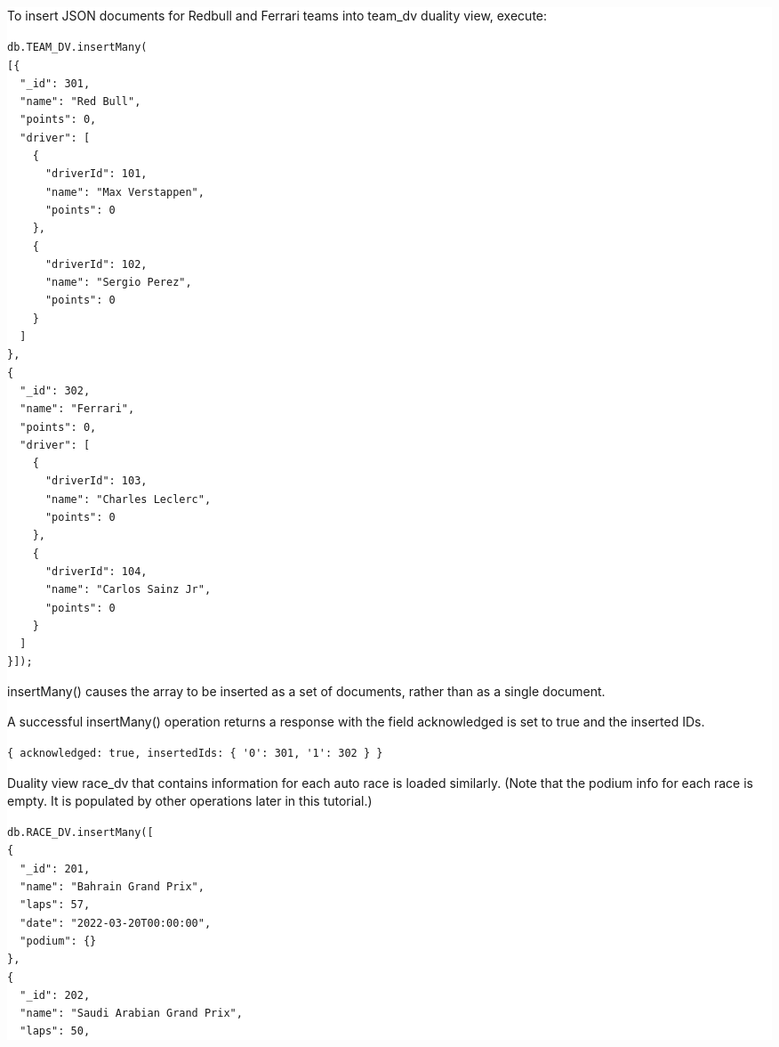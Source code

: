 To insert JSON documents for Redbull and Ferrari teams into team_dv duality view, execute:

```
db.TEAM_DV.insertMany(
[{
  "_id": 301,
  "name": "Red Bull",
  "points": 0,
  "driver": [
    {
      "driverId": 101,
      "name": "Max Verstappen",
      "points": 0
    },
    {
      "driverId": 102,
      "name": "Sergio Perez",
      "points": 0
    }
  ]
},
{
  "_id": 302,
  "name": "Ferrari",
  "points": 0,
  "driver": [
    {
      "driverId": 103,
      "name": "Charles Leclerc",
      "points": 0
    },
    {
      "driverId": 104,
      "name": "Carlos Sainz Jr",
      "points": 0
    }
  ]
}]);
```

insertMany() causes the array to be inserted as a set of documents, rather than as a single document.

A successful insertMany() operation returns a response with the field acknowledged is set to true and the inserted IDs.

```
{ acknowledged: true, insertedIds: { '0': 301, '1': 302 } }
```

Duality view race_dv that contains information for each auto race is loaded similarly.
(Note that the podium info for each race is empty. It is populated by other operations later in this tutorial.)

```
db.RACE_DV.insertMany([
{
  "_id": 201,
  "name": "Bahrain Grand Prix",
  "laps": 57,
  "date": "2022-03-20T00:00:00",
  "podium": {}
},
{
  "_id": 202,
  "name": "Saudi Arabian Grand Prix",
  "laps": 50,
```